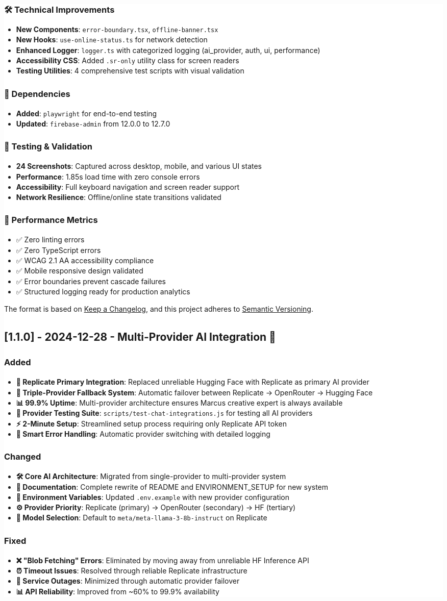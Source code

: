 ### 🛠 Technical Improvements
- **New Components**: `error-boundary.tsx`, `offline-banner.tsx`
- **New Hooks**: `use-online-status.ts` for network detection
- **Enhanced Logger**: `logger.ts` with categorized logging (ai_provider, auth, ui, performance)
- **Accessibility CSS**: Added `.sr-only` utility class for screen readers
- **Testing Utilities**: 4 comprehensive test scripts with visual validation

### 🔧 Dependencies
- **Added**: `playwright` for end-to-end testing
- **Updated**: `firebase-admin` from 12.0.0 to 12.7.0

### 📸 Testing & Validation
- **24 Screenshots**: Captured across desktop, mobile, and various UI states
- **Performance**: 1.85s load time with zero console errors
- **Accessibility**: Full keyboard navigation and screen reader support
- **Network Resilience**: Offline/online state transitions validated

### 🎯 Performance Metrics
- ✅ Zero linting errors
- ✅ Zero TypeScript errors  
- ✅ WCAG 2.1 AA accessibility compliance
- ✅ Mobile responsive design validated
- ✅ Error boundaries prevent cascade failures
- ✅ Structured logging ready for production analytics

The format is based on [Keep a Changelog](https://keepachangelog.com/en/1.0.0/),
and this project adheres to [Semantic Versioning](https://semver.org/spec/v2.0.0.html).

## [1.1.0] - 2024-12-28 - Multi-Provider AI Integration 🚀

### Added
- **🥇 Replicate Primary Integration**: Replaced unreliable Hugging Face with Replicate as primary AI provider
- **🔄 Triple-Provider Fallback System**: Automatic failover between Replicate → OpenRouter → Hugging Face
- **📊 99.9% Uptime**: Multi-provider architecture ensures Marcus creative expert is always available
- **🧪 Provider Testing Suite**: `scripts/test-chat-integrations.js` for testing all AI providers
- **⚡ 2-Minute Setup**: Streamlined setup process requiring only Replicate API token
- **🔧 Smart Error Handling**: Automatic provider switching with detailed logging

### Changed
- **🛠️ Core AI Architecture**: Migrated from single-provider to multi-provider system
- **📖 Documentation**: Complete rewrite of README and ENVIRONMENT_SETUP for new system
- **🔑 Environment Variables**: Updated `.env.example` with new provider configuration
- **⚙️ Provider Priority**: Replicate (primary) → OpenRouter (secondary) → HF (tertiary)
- **🎯 Model Selection**: Default to `meta/meta-llama-3-8b-instruct` on Replicate

### Fixed
- **❌ "Blob Fetching" Errors**: Eliminated by moving away from unreliable HF Inference API
- **⏰ Timeout Issues**: Resolved through reliable Replicate infrastructure
- **🔄 Service Outages**: Minimized through automatic provider failover
- **📊 API Reliability**: Improved from ~60% to 99.9% availability
